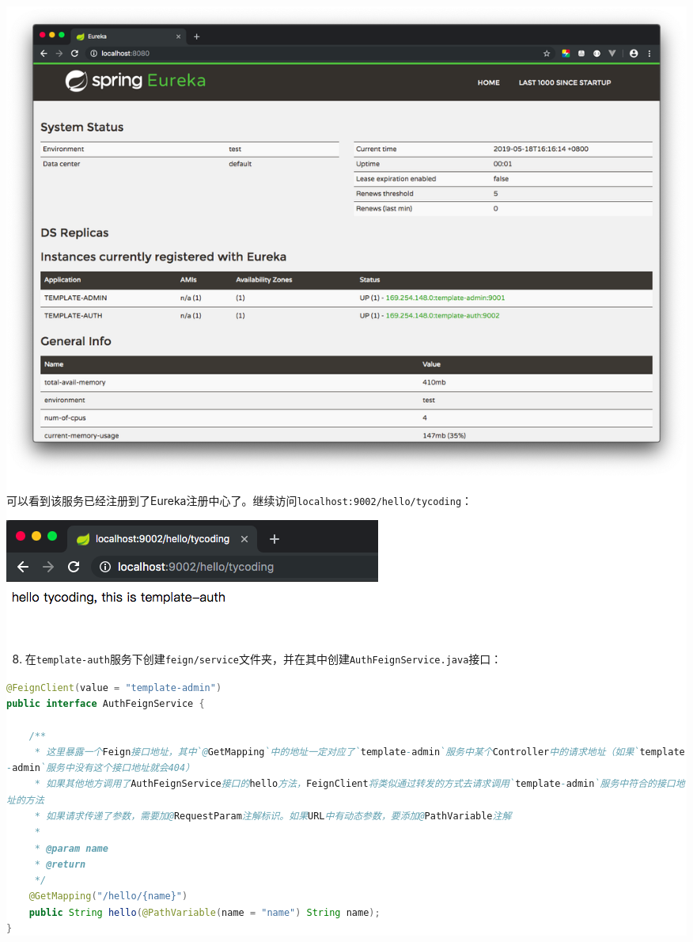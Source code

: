 ![](env-1/2019051841621.png)

可以看到该服务已经注册到了Eureka注册中心了。继续访问`localhost:9002/hello/tycoding`：

![](env-1/QQ20190519145358.png)

8.  在`template-auth`服务下创建`feign/service`文件夹，并在其中创建`AuthFeignService.java`接口：

```java
@FeignClient(value = "template-admin")
public interface AuthFeignService {

    /**
     * 这里暴露一个Feign接口地址，其中`@GetMapping`中的地址一定对应了`template-admin`服务中某个Controller中的请求地址（如果`template-admin`服务中没有这个接口地址就会404）
     * 如果其他地方调用了AuthFeignService接口的hello方法，FeignClient将类似通过转发的方式去请求调用`template-admin`服务中符合的接口地址的方法
     * 如果请求传递了参数，需要加@RequestParam注解标识。如果URL中有动态参数，要添加@PathVariable注解
     *
     * @param name
     * @return
     */
    @GetMapping("/hello/{name}")
    public String hello(@PathVariable(name = "name") String name);
}
```
